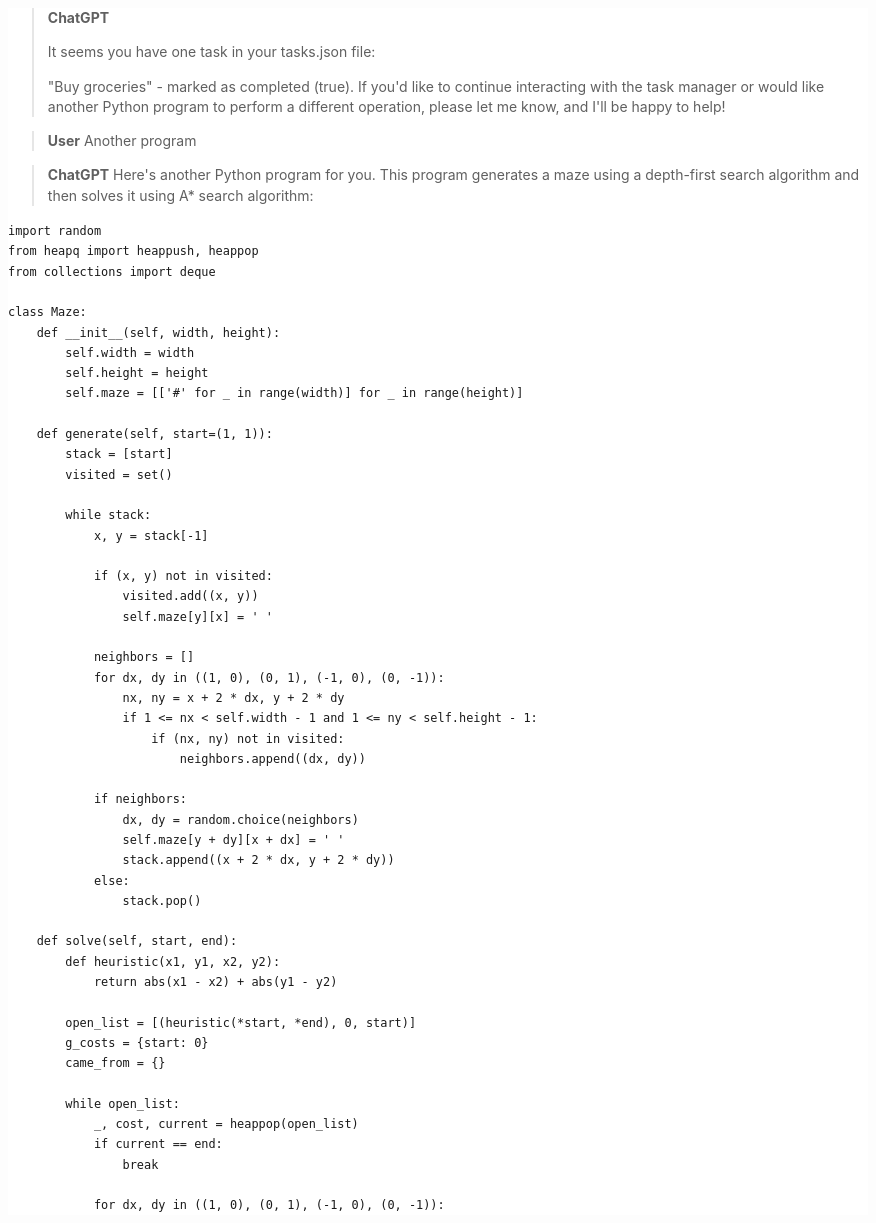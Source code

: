 > **ChatGPT**
>
> It seems you have one task in your tasks.json file:
> 
> "Buy groceries" - marked as completed (true).
> If you'd like to continue interacting with the task manager or would like another Python program to perform a different operation, please let me know, and I'll be happy to help!

> **User**
> Another program

> **ChatGPT**
> Here's another Python program for you. This program generates a maze using a depth-first search algorithm and then solves it using A* search algorithm:
>
```
import random
from heapq import heappush, heappop
from collections import deque

class Maze:
    def __init__(self, width, height):
        self.width = width
        self.height = height
        self.maze = [['#' for _ in range(width)] for _ in range(height)]

    def generate(self, start=(1, 1)):
        stack = [start]
        visited = set()

        while stack:
            x, y = stack[-1]

            if (x, y) not in visited:
                visited.add((x, y))
                self.maze[y][x] = ' '

            neighbors = []
            for dx, dy in ((1, 0), (0, 1), (-1, 0), (0, -1)):
                nx, ny = x + 2 * dx, y + 2 * dy
                if 1 <= nx < self.width - 1 and 1 <= ny < self.height - 1:
                    if (nx, ny) not in visited:
                        neighbors.append((dx, dy))

            if neighbors:
                dx, dy = random.choice(neighbors)
                self.maze[y + dy][x + dx] = ' '
                stack.append((x + 2 * dx, y + 2 * dy))
            else:
                stack.pop()

    def solve(self, start, end):
        def heuristic(x1, y1, x2, y2):
            return abs(x1 - x2) + abs(y1 - y2)

        open_list = [(heuristic(*start, *end), 0, start)]
        g_costs = {start: 0}
        came_from = {}

        while open_list:
            _, cost, current = heappop(open_list)
            if current == end:
                break

            for dx, dy in ((1, 0), (0, 1), (-1, 0), (0, -1)):
```